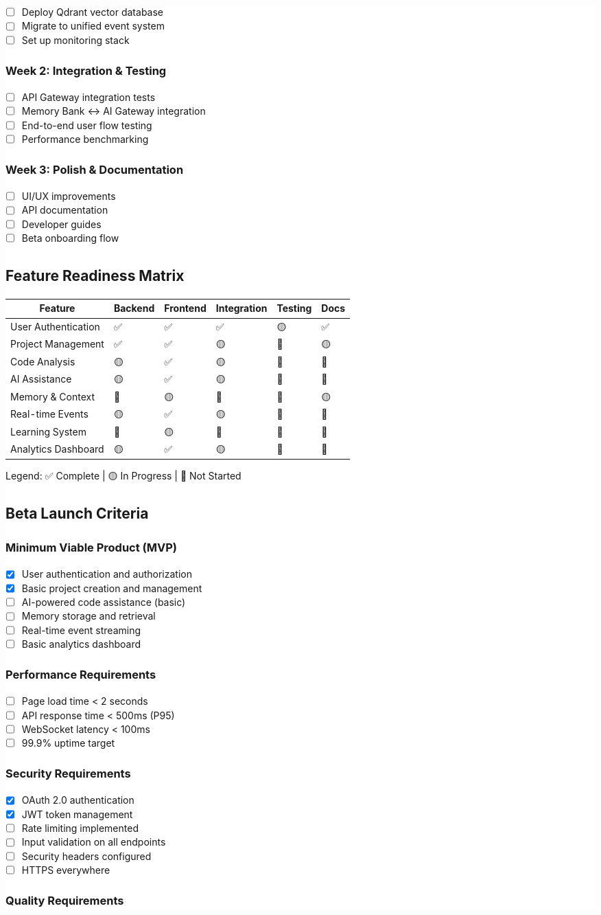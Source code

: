 - [ ] Deploy Qdrant vector database
- [ ] Migrate to unified event system
- [ ] Set up monitoring stack

### Week 2: Integration & Testing
- [ ] API Gateway integration tests
- [ ] Memory Bank <-> AI Gateway integration
- [ ] End-to-end user flow testing
- [ ] Performance benchmarking

### Week 3: Polish & Documentation
- [ ] UI/UX improvements
- [ ] API documentation
- [ ] Developer guides
- [ ] Beta onboarding flow

## Feature Readiness Matrix

| Feature | Backend | Frontend | Integration | Testing | Docs |
|---------|---------|----------|-------------|---------|------|
| User Authentication | ✅ | ✅ | ✅ | 🟡 | ✅ |
| Project Management | ✅ | ✅ | 🟡 | 🔴 | 🟡 |
| Code Analysis | 🟡 | ✅ | 🟡 | 🔴 | 🔴 |
| AI Assistance | 🟡 | ✅ | 🟡 | 🔴 | 🔴 |
| Memory & Context | 🔴 | 🟡 | 🔴 | 🔴 | 🟡 |
| Real-time Events | 🟡 | ✅ | 🟡 | 🔴 | 🔴 |
| Learning System | 🔴 | 🟡 | 🔴 | 🔴 | 🔴 |
| Analytics Dashboard | 🟡 | ✅ | 🟡 | 🔴 | 🔴 |

Legend: ✅ Complete | 🟡 In Progress | 🔴 Not Started

## Beta Launch Criteria

### Minimum Viable Product (MVP)
- [x] User authentication and authorization
- [x] Basic project creation and management
- [ ] AI-powered code assistance (basic)
- [ ] Memory storage and retrieval
- [ ] Real-time event streaming
- [ ] Basic analytics dashboard

### Performance Requirements
- [ ] Page load time < 2 seconds
- [ ] API response time < 500ms (P95)
- [ ] WebSocket latency < 100ms
- [ ] 99.9% uptime target

### Security Requirements
- [x] OAuth 2.0 authentication
- [x] JWT token management
- [ ] Rate limiting implemented
- [ ] Input validation on all endpoints
- [ ] Security headers configured
- [ ] HTTPS everywhere

### Quality Requirements